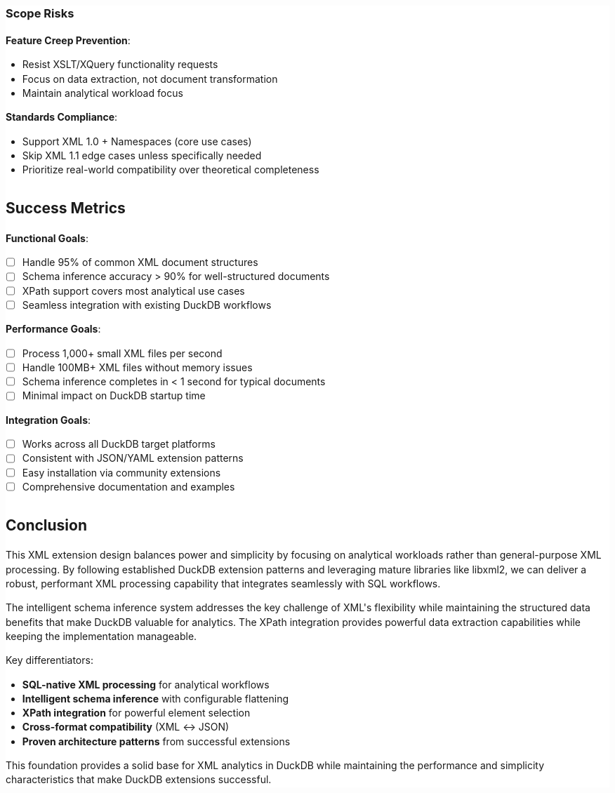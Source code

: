 ### Scope Risks

**Feature Creep Prevention**:
- Resist XSLT/XQuery functionality requests
- Focus on data extraction, not document transformation
- Maintain analytical workload focus

**Standards Compliance**:
- Support XML 1.0 + Namespaces (core use cases)
- Skip XML 1.1 edge cases unless specifically needed
- Prioritize real-world compatibility over theoretical completeness

## Success Metrics

**Functional Goals**:
- [ ] Handle 95% of common XML document structures
- [ ] Schema inference accuracy > 90% for well-structured documents
- [ ] XPath support covers most analytical use cases
- [ ] Seamless integration with existing DuckDB workflows

**Performance Goals**:
- [ ] Process 1,000+ small XML files per second
- [ ] Handle 100MB+ XML files without memory issues
- [ ] Schema inference completes in < 1 second for typical documents
- [ ] Minimal impact on DuckDB startup time

**Integration Goals**:
- [ ] Works across all DuckDB target platforms
- [ ] Consistent with JSON/YAML extension patterns
- [ ] Easy installation via community extensions
- [ ] Comprehensive documentation and examples

## Conclusion

This XML extension design balances power and simplicity by focusing on analytical workloads rather than general-purpose XML processing. By following established DuckDB extension patterns and leveraging mature libraries like libxml2, we can deliver a robust, performant XML processing capability that integrates seamlessly with SQL workflows.

The intelligent schema inference system addresses the key challenge of XML's flexibility while maintaining the structured data benefits that make DuckDB valuable for analytics. The XPath integration provides powerful data extraction capabilities while keeping the implementation manageable.

Key differentiators:
- **SQL-native XML processing** for analytical workflows
- **Intelligent schema inference** with configurable flattening
- **XPath integration** for powerful element selection  
- **Cross-format compatibility** (XML ↔ JSON)
- **Proven architecture patterns** from successful extensions

This foundation provides a solid base for XML analytics in DuckDB while maintaining the performance and simplicity characteristics that make DuckDB extensions successful.